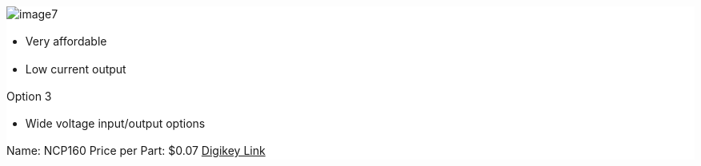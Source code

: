 ![image7](https://user-images.githubusercontent.com/122938115/221623413-1d307659-331b-41c2-9de2-84ec6295036c.png)

   </td>
   <td>
<ul>

<li>
Very affordable
</li>
</ul>
   </td>
   <td>
<ul>

<li>
Low current output
</li>
</ul>
   </td>
  </tr>
  <tr>
   <td>Option 3
   </td>
   <td>
<ul>

<li>
 Wide voltage input/output options
</li>
</ul>
   </td>
   <td>
   </td>
  </tr>
  <tr>
   <td>Name: NCP160
   </td>
   <td>
   </td>
   <td>
   </td>
  </tr>
  <tr>
   <td>Price per Part: $0.07
   </td>
   <td>
   </td>
   <td>
   </td>
  </tr>
  <tr>
   <td><a href="https://www.digikey.com/en/products/detail/rochester-electronics-llc/NCP160AFCT514T2G/15635815">Digikey Link</a>
   </td>
   <td>
   </td>
   <td>
   </td>
  </tr>
</table>

